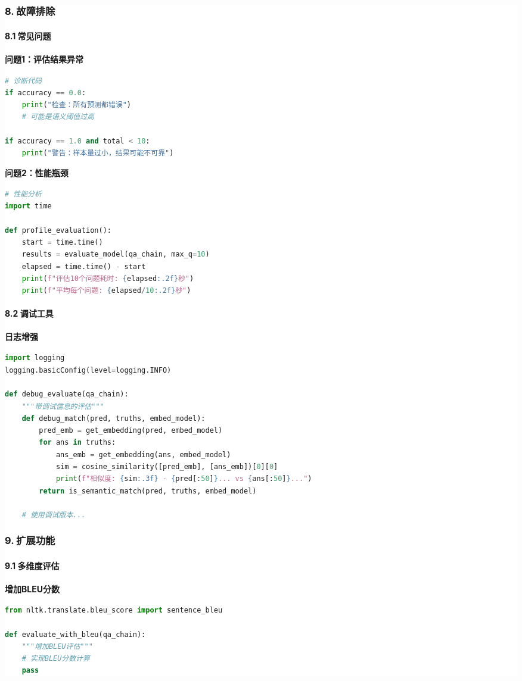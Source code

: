 ### 8. 故障排除

#### 8.1 常见问题

**问题1：评估结果异常**
```python
# 诊断代码
if accuracy == 0.0:
    print("检查：所有预测都错误")
    # 可能是语义阈值过高
    
if accuracy == 1.0 and total < 10:
    print("警告：样本量过小，结果可能不可靠")
```

**问题2：性能瓶颈**
```python
# 性能分析
import time

def profile_evaluation():
    start = time.time()
    results = evaluate_model(qa_chain, max_q=10)
    elapsed = time.time() - start
    print(f"评估10个问题耗时: {elapsed:.2f}秒")
    print(f"平均每个问题: {elapsed/10:.2f}秒")
```

#### 8.2 调试工具

**日志增强**
```python
import logging
logging.basicConfig(level=logging.INFO)

def debug_evaluate(qa_chain):
    """带调试信息的评估"""
    def debug_match(pred, truths, embed_model):
        pred_emb = get_embedding(pred, embed_model)
        for ans in truths:
            ans_emb = get_embedding(ans, embed_model)
            sim = cosine_similarity([pred_emb], [ans_emb])[0][0]
            print(f"相似度: {sim:.3f} - {pred[:50]}... vs {ans[:50]}...")
        return is_semantic_match(pred, truths, embed_model)
    
    # 使用调试版本...
```

### 9. 扩展功能

#### 9.1 多维度评估

**增加BLEU分数**
```python
from nltk.translate.bleu_score import sentence_bleu

def evaluate_with_bleu(qa_chain):
    """增加BLEU评估"""
    # 实现BLEU分数计算
    pass
```
